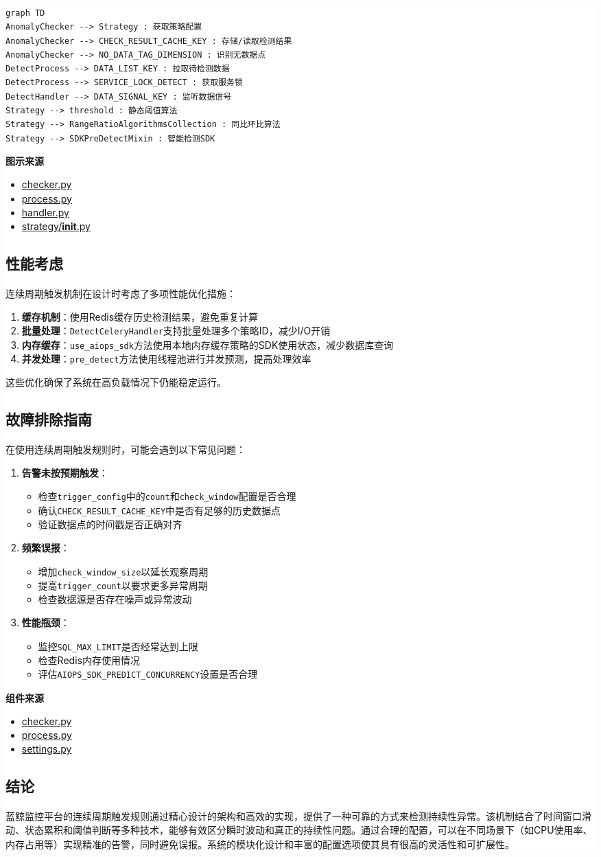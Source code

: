 ```mermaid
graph TD
AnomalyChecker --> Strategy : 获取策略配置
AnomalyChecker --> CHECK_RESULT_CACHE_KEY : 存储/读取检测结果
AnomalyChecker --> NO_DATA_TAG_DIMENSION : 识别无数据点
DetectProcess --> DATA_LIST_KEY : 拉取待检测数据
DetectProcess --> SERVICE_LOCK_DETECT : 获取服务锁
DetectHandler --> DATA_SIGNAL_KEY : 监听数据信号
Strategy --> threshold : 静态阈值算法
Strategy --> RangeRatioAlgorithmsCollection : 同比环比算法
Strategy --> SDKPreDetectMixin : 智能检测SDK
```

**图示来源**
- [checker.py](file://bkmonitor/alarm_backends/service/trigger/checker.py)
- [process.py](file://bkmonitor/alarm_backends/service/detect/process.py)
- [handler.py](file://bkmonitor/alarm_backends/service/detect/handler.py)
- [strategy/__init__.py](file://bkmonitor/alarm_backends/service/detect/strategy/__init__.py)

## 性能考虑
连续周期触发机制在设计时考虑了多项性能优化措施：

1. **缓存机制**：使用Redis缓存历史检测结果，避免重复计算
2. **批量处理**：`DetectCeleryHandler`支持批量处理多个策略ID，减少I/O开销
3. **内存缓存**：`use_aiops_sdk`方法使用本地内存缓存策略的SDK使用状态，减少数据库查询
4. **并发处理**：`pre_detect`方法使用线程池进行并发预测，提高处理效率

这些优化确保了系统在高负载情况下仍能稳定运行。

## 故障排除指南
在使用连续周期触发规则时，可能会遇到以下常见问题：

1. **告警未按预期触发**：
   - 检查`trigger_config`中的`count`和`check_window`配置是否合理
   - 确认`CHECK_RESULT_CACHE_KEY`中是否有足够的历史数据点
   - 验证数据点的时间戳是否正确对齐

2. **频繁误报**：
   - 增加`check_window_size`以延长观察周期
   - 提高`trigger_count`以要求更多异常周期
   - 检查数据源是否存在噪声或异常波动

3. **性能瓶颈**：
   - 监控`SQL_MAX_LIMIT`是否经常达到上限
   - 检查Redis内存使用情况
   - 评估`AIOPS_SDK_PREDICT_CONCURRENCY`设置是否合理

**组件来源**
- [checker.py](file://bkmonitor/alarm_backends/service/trigger/checker.py#L1-L220)
- [process.py](file://bkmonitor/alarm_backends/service/detect/process.py#L1-L182)
- [settings.py](file://bkmonitor/settings.py)

## 结论
蓝鲸监控平台的连续周期触发规则通过精心设计的架构和高效的实现，提供了一种可靠的方式来检测持续性异常。该机制结合了时间窗口滑动、状态累积和阈值判断等多种技术，能够有效区分瞬时波动和真正的持续性问题。通过合理的配置，可以在不同场景下（如CPU使用率、内存占用等）实现精准的告警，同时避免误报。系统的模块化设计和丰富的配置选项使其具有很高的灵活性和可扩展性。